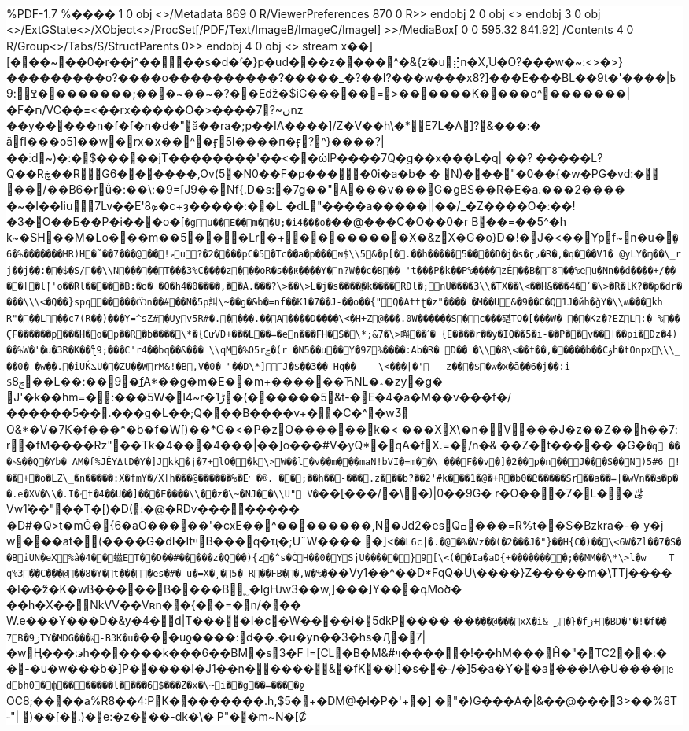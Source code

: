 %PDF-1.7
%����
1 0 obj
\<\>/Metadata 869 0 R/ViewerPreferences 870 0 R\>\>
endobj
2 0 obj
\<\>
endobj
3 0 obj
\<\>/ExtGState\<\>/XObject\<\>/ProcSet[/PDF/Text/ImageB/ImageC/ImageI] \>\>/MediaBox[ 0 0 595.32 841.92] /Contents 4 0 R/Group\<\>/Tabs/S/StructParents 0\>\>
endobj
4 0 obj
\<\>
stream
x��][���\~��0�r��j^����s�d�ٵ�}p�ud���z����^�&{zؖ�u⣞n�X,֝U�O?���w�\~:\<\>�\>}���������o?����o����������?�����\_�?��I?���w���x8?]���E���BL��9t�'����߿|��;��������ߐ:9�\~��\~�?��Eǆ�$iG�����=\>������K����o^�������|�F�ח/VC��=\<��rx�����O�\>����7?\~ںnz ��y�����n�f�f�n�d�"ӑ��ra�;p��IA����]/Z�V��h\\�\*E7L�A]?&���:� ǎfI���o5]��w�rx�x��^�ӻ5l����п�ӻ?^}����?|��ؘ:d\~)�:�$�����jT��������'��\<��ώlP����7Q�g��x���L�q| ��?
�����L?Q��Rڿ��RG6������,Ov(5�N0��F�p����0i�a�b�	� N)���"�0��{�w�PG�vd:�
��/��B6�rǘ�:��\\:�9=[J9��Nf{.D�s:�7g��"A���v���G�gBS��R�E�a.���2����
�\~�I��liս7Lv��E'8ܤ�c+ȝ�����:��L
�dL"����a�����||��/\_�Z����O�:��!�3�O��Б��P�i���o�[`�gu��E��m��U;�i4���o�`��@���C�O��0�r B��=��5^�h
k\~�SH��M�Lo���m��5��׎�Lr�+��������X�&zX�G�o}D�!�J�\<��Ypf\~n�u�`̰�6�%�������HR)H�˜��ތ!��@���7u?�2����pC�5�Tc��a�p���ɴ$\\5&�p[�.��h�����5����D�j�s�ӷ٫�R�,�q���V1� @yLY�ɱ��\_rj��j��:��$�S/��\\N�����T���3%C����z���oR�s��ԟ����Y�n?W��c�B�� 't���P�k��P%����zÉ��B�8��%eu�Nn��d����+/����[�l݊|'o��Rl�����B:�o� �Q�h4�0����,��A.���?\>��\>L�j�s����ֳٜ�k����RDl�;nU����3\\�TX��\<��H&���4�ʹ�\>�R�lK?��p�dr����\\\<�Q��}spq�����Ѿn��#��N�5p訆\~��ց�&b�=nf��K1�7��J-��o��{"Q�Attʈ�z"���� �M��U&�9��C�Q1J�йh�ǧY�\\ʍ���khR"���L��c7(R��)���Y=^sZ#�Uyv5R#�.����.��A����D����\<�H+Z@���.0W������S�c���碪TO�[���W�-��Kz�?EZL׬:�-%��ϚF������p���H�o�p��R�b����\*�{CưVD+���L��=�en���FH�S�\*;&7�\>嘝��ˊ� {E����r��y�IQ��5�i-��P��v��]��pi�Dz�4)��%W�'�u�3R�K��ƪ9;���C'r4��bq��&��� \\qM�%O5rݘ�(r �N5��u��Y�9Z%����:Ab�R� D��
�\\�8\<��t��,�����b��Cۋh�tOnpx\\\_��0�-�w��.�iUЌܠU��ZU��WrM&!�B,V�0� "��D\*]J�$��3��
Hq��	\<���|�'	z���$�ѿ�x�ā��6�j��:i$`8ݘ��L��:��9�f̲A\*��g�m�E��m+������ЋNL�؞�zy�g� J'�k��hm=�:���5W�l4\~r�1ڑ�(������5&t-�E�4�a�M��v���f�/������5��.���g�L��;Q���B����v+��C�^�wӠ O&\*�V�7K�f���\*�b�f�W[)��\*G�\<�P�zO������k�\<	���XX\\�n�V���J�z��Z��h��7:	r�fM����Rz"��Tk�4���4���|��]o���#V�yQ\*�qA�fX.=�/n�̴&	��Z�t�����	�G�`�q
���ݥ&��Q�Yb�
AM�f%JĚYΔtD�Y�]Jkk�ј�7+lO��k\>W��l�v��m���maN!bVI�=m��\_���F��v�]�2��p�n��J���S��N)5#6
!��+�o�LZ\_�n�����:X�fmY�/X[h���@������%�E׳
�®.	��;��h��-���͈.z���b?��2'#k���1�@�+R�b0�Ը�����Sr��a��=|�wVn��ܦ�p��.e�ХV�\\�.I�ۥt�4��U��]���E����\\��z�\~�NJ��\\U" V�`��[���/�\\�)|0��9G�	r�O���7�L��괂Vw1̉��"��T�[)�D(:�@�RDv��������
�D#�Q\>t�mĞ�{6�aO�����'�cxE��^��������,N�Jd2�esQߛ���=R%t��S�Bzkra�-� y�j
w���at�(����G�dI�ItײB���q�ҵ�;U˶W����	�]\<`��L6c|�.�@�%�Vz��(�2���J�"}��H{C�)��\<6W�Zl��7�S��BiUN�eX͠%â�4��ٰ螆ET��D��#�����z�Q��){z�^s�ĊH��0�YSjU�����}9[\<(��Ia�aD{+��������;��MM��\*\>l�w	Tq%3�֨�C���@��8�Y�t����es�#�
u�=X�͵�5�
R��FB��,W�%�`��Vy1��^��D\*FqQ�U\\����}Z�����m�\\TTj����
�I��ޭz�K�wB�����B����B⑾؁�IgǶw3��w,]���]Y���գMoծ�
��h�X��NkVV��Vʀn��{��=�n/���
W.e���Y���D�&y�4�d|T����I�c�W����i�5dkP����
��`���@���xX�i&
ر�}�fژ+�BD�'�!�f��7B�9زTY�MDG���ۃ-B3K�u�`���uƍ����:d��.�u�yn��3�hs�Ԓ�7|�wӉ���:϶h������k���6��BM�s3�F	l=[CL�B�M&#ױ�����!��hM���Ĥ�"�TC2��:�
�-�υ�w���b�]P�����I�J1��n�����&�fK��I]�s��֊/�]5�a�Y��a���!A�U����`edbh0�փ�������l����6$���Z�x�\~i��g��=����ջ`OC8;����a%R8��4:PK��������.h,$5�+�DM@�l�P�'+�]
�"�)G���A�|&��@���3\>��%8T
֊"|
)��[�.)�e:�z���-dk�\\�
P"��m\~N�[Ȼ